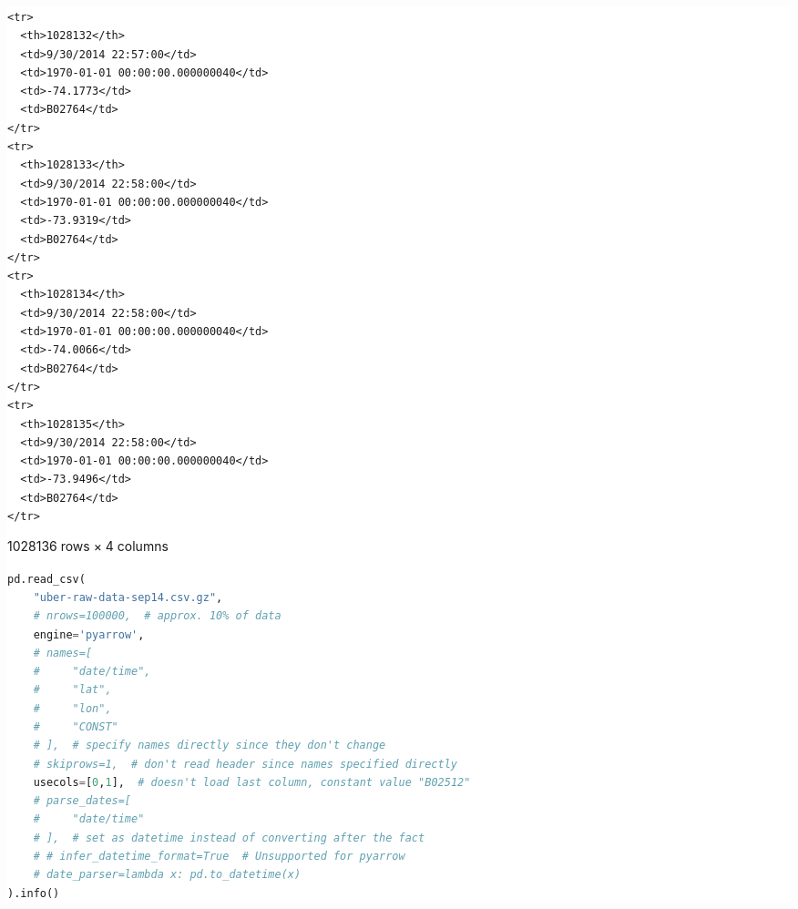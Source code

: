     <tr>
      <th>1028132</th>
      <td>9/30/2014 22:57:00</td>
      <td>1970-01-01 00:00:00.000000040</td>
      <td>-74.1773</td>
      <td>B02764</td>
    </tr>
    <tr>
      <th>1028133</th>
      <td>9/30/2014 22:58:00</td>
      <td>1970-01-01 00:00:00.000000040</td>
      <td>-73.9319</td>
      <td>B02764</td>
    </tr>
    <tr>
      <th>1028134</th>
      <td>9/30/2014 22:58:00</td>
      <td>1970-01-01 00:00:00.000000040</td>
      <td>-74.0066</td>
      <td>B02764</td>
    </tr>
    <tr>
      <th>1028135</th>
      <td>9/30/2014 22:58:00</td>
      <td>1970-01-01 00:00:00.000000040</td>
      <td>-73.9496</td>
      <td>B02764</td>
    </tr>
  </tbody>
</table>
<p>1028136 rows × 4 columns</p>
</div>




```python
pd.read_csv(
    "uber-raw-data-sep14.csv.gz",
    # nrows=100000,  # approx. 10% of data
    engine='pyarrow',
    # names=[
    #     "date/time",
    #     "lat",
    #     "lon",
    #     "CONST"
    # ],  # specify names directly since they don't change
    # skiprows=1,  # don't read header since names specified directly
    usecols=[0,1],  # doesn't load last column, constant value "B02512"
    # parse_dates=[
    #     "date/time"
    # ],  # set as datetime instead of converting after the fact
    # # infer_datetime_format=True  # Unsupported for pyarrow
    # date_parser=lambda x: pd.to_datetime(x)
).info()
```
